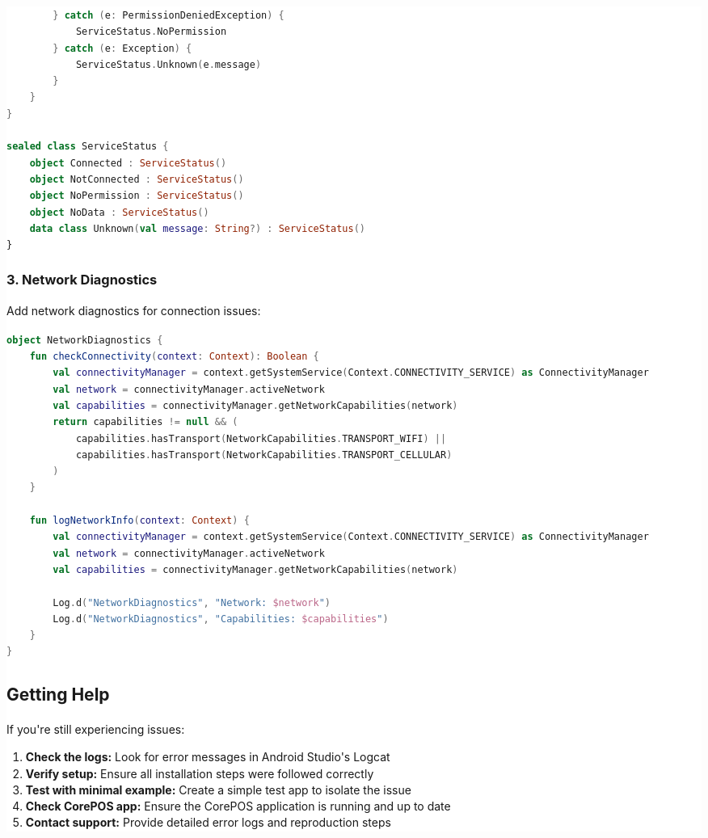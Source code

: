 ```kotlin
        } catch (e: PermissionDeniedException) {
            ServiceStatus.NoPermission
        } catch (e: Exception) {
            ServiceStatus.Unknown(e.message)
        }
    }
}

sealed class ServiceStatus {
    object Connected : ServiceStatus()
    object NotConnected : ServiceStatus()
    object NoPermission : ServiceStatus()
    object NoData : ServiceStatus()
    data class Unknown(val message: String?) : ServiceStatus()
}
```

### 3. Network Diagnostics

Add network diagnostics for connection issues:

```kotlin
object NetworkDiagnostics {
    fun checkConnectivity(context: Context): Boolean {
        val connectivityManager = context.getSystemService(Context.CONNECTIVITY_SERVICE) as ConnectivityManager
        val network = connectivityManager.activeNetwork
        val capabilities = connectivityManager.getNetworkCapabilities(network)
        return capabilities != null && (
            capabilities.hasTransport(NetworkCapabilities.TRANSPORT_WIFI) ||
            capabilities.hasTransport(NetworkCapabilities.TRANSPORT_CELLULAR)
        )
    }
    
    fun logNetworkInfo(context: Context) {
        val connectivityManager = context.getSystemService(Context.CONNECTIVITY_SERVICE) as ConnectivityManager
        val network = connectivityManager.activeNetwork
        val capabilities = connectivityManager.getNetworkCapabilities(network)
        
        Log.d("NetworkDiagnostics", "Network: $network")
        Log.d("NetworkDiagnostics", "Capabilities: $capabilities")
    }
}
```

## Getting Help

If you're still experiencing issues:

1. **Check the logs:** Look for error messages in Android Studio's Logcat
2. **Verify setup:** Ensure all installation steps were followed correctly
3. **Test with minimal example:** Create a simple test app to isolate the issue
4. **Check CorePOS app:** Ensure the CorePOS application is running and up to date
5. **Contact support:** Provide detailed error logs and reproduction steps
